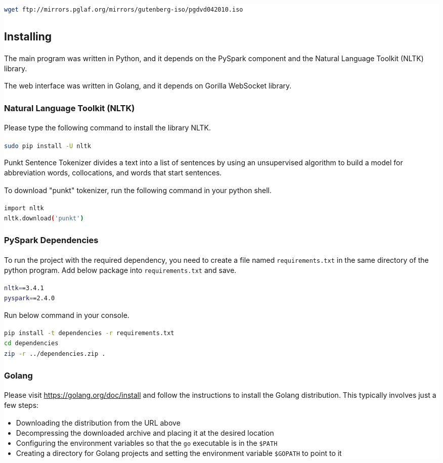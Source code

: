 ```sh
wget ftp://mirrors.pglaf.org/mirrors/gutenberg-iso/pgdvd042010.iso
```



## Installing

The main program was written in Python, and it depends on the PySpark component and the Natural Language Toolkit (NLTK) library.

The web interface was written in Golang, and it depends on Gorilla WebSocket library.

### Natural Language Toolkit (NLTK)

Please type the following command to install the library NLTK.

```sh
sudo pip install -U nltk
```

Punkt Sentence Tokenizer divides a text into a list of sentences by using an unsupervised algorithm to build a model for abbreviation words, collocations, and words that start sentences. 

To download "punkt" tokenizer, run the following command in your python shell.
```sh
import nltk
nltk.download('punkt')
```

### PySpark Dependencies

To run the project with the required dependency, you need to create a file named `requirements.txt` in the same directory of the python program. Add below package into `requirements.txt` and save.

```sh
nltk==3.4.1
pyspark==2.4.0
```

Run below command in your console.

```sh
pip install -t dependencies -r requirements.txt
cd dependencies
zip -r ../dependencies.zip .
```

### Golang

Please visit https://golang.org/doc/install and follow the instructions to install the Golang distribution. This typically involves just a few steps:

- Downloading the distribution from the URL above
- Decompressing the downloaded archive and placing it at the desired location
- Configuring the environment variables so that the `go` executable is in the `$PATH`
- Creating a directory for Golang projects and setting the environment variable `$GOPATH` to point to it
